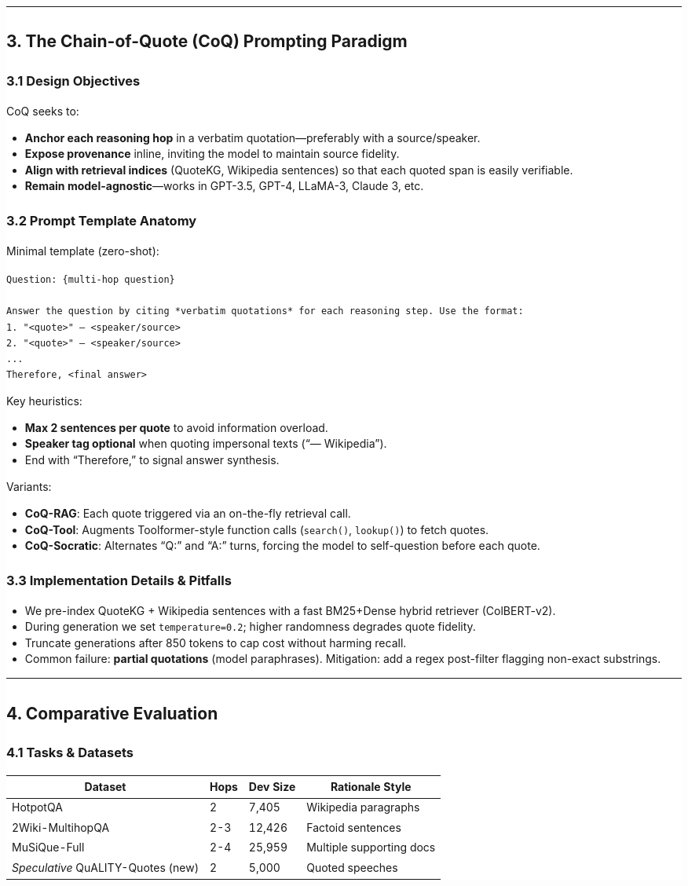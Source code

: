 
---

## 3. The Chain-of-Quote (CoQ) Prompting Paradigm
### 3.1 Design Objectives
CoQ seeks to:  
* **Anchor each reasoning hop** in a verbatim quotation—preferably with a source/speaker.  
* **Expose provenance** inline, inviting the model to maintain source fidelity.  
* **Align with retrieval indices** (QuoteKG, Wikipedia sentences) so that each quoted span is easily verifiable.  
* **Remain model-agnostic**—works in GPT-3.5, GPT-4, LLaMA-3, Claude 3, etc. 

### 3.2 Prompt Template Anatomy
Minimal template (zero-shot):
```
Question: {multi-hop question}

Answer the question by citing *verbatim quotations* for each reasoning step. Use the format:
1. "<quote>" — <speaker/source>
2. "<quote>" — <speaker/source>
...
Therefore, <final answer>
```
Key heuristics:
* **Max 2 sentences per quote** to avoid information overload.  
* **Speaker tag optional** when quoting impersonal texts (“— Wikipedia”).  
* End with “Therefore,” to signal answer synthesis. 

Variants:
* **CoQ-RAG**: Each quote triggered via an on-the-fly retrieval call.  
* **CoQ-Tool**: Augments Toolformer-style function calls (`search()`, `lookup()`) to fetch quotes.  
* **CoQ-Socratic**: Alternates “Q:” and “A:” turns, forcing the model to self-question before each quote. 

### 3.3 Implementation Details & Pitfalls
* We pre-index QuoteKG + Wikipedia sentences with a fast BM25+Dense hybrid retriever (ColBERT-v2).  
* During generation we set `temperature=0.2`; higher randomness degrades quote fidelity.  
* Truncate generations after 850 tokens to cap cost without harming recall.  
* Common failure: **partial quotations** (model paraphrases). Mitigation: add a regex post-filter flagging non-exact substrings.

---

## 4. Comparative Evaluation
### 4.1 Tasks & Datasets
| Dataset | Hops | Dev Size | Rationale Style |
|---------|------|----------|-----------------|
| HotpotQA | 2 | 7,405 | Wikipedia paragraphs |
| 2Wiki-MultihopQA | 2-3 | 12,426 | Factoid sentences |
| MuSiQue-Full | 2-4 | 25,959 | Multiple supporting docs |
| *Speculative* QuALITY-Quotes (new) | 2 | 5,000 | Quoted speeches |
